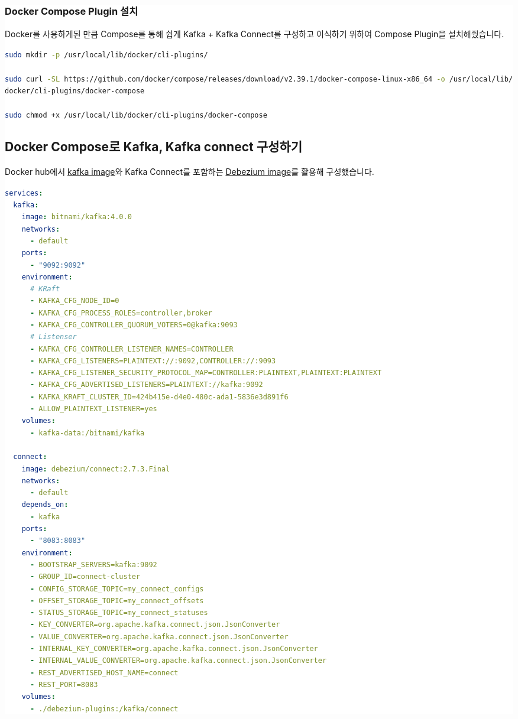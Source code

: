 ### Docker Compose Plugin 설치

Docker를 사용하게된 만큼 Compose를 통해 쉽게 Kafka + Kafka Connect를 구성하고 이식하기 위하여 Compose Plugin을 설치해줬습니다.

```bash
sudo mkdir -p /usr/local/lib/docker/cli-plugins/

sudo curl -SL https://github.com/docker/compose/releases/download/v2.39.1/docker-compose-linux-x86_64 -o /usr/local/lib/docker/cli-plugins/docker-compose

sudo chmod +x /usr/local/lib/docker/cli-plugins/docker-compose
```


## Docker Compose로 Kafka, Kafka connect 구성하기

Docker hub에서 [kafka image](https://hub.docker.com/r/bitnami/kafka)와 Kafka Connect를 포함하는 [Debezium image](https://hub.docker.com/r/debezium/connect)를 활용해 구성했습니다.

```yaml
services:
  kafka:
    image: bitnami/kafka:4.0.0
    networks:
      - default
    ports:
      - "9092:9092"
    environment:
      # KRaft
      - KAFKA_CFG_NODE_ID=0
      - KAFKA_CFG_PROCESS_ROLES=controller,broker
      - KAFKA_CFG_CONTROLLER_QUORUM_VOTERS=0@kafka:9093
      # Listenser
      - KAFKA_CFG_CONTROLLER_LISTENER_NAMES=CONTROLLER
      - KAFKA_CFG_LISTENERS=PLAINTEXT://:9092,CONTROLLER://:9093
      - KAFKA_CFG_LISTENER_SECURITY_PROTOCOL_MAP=CONTROLLER:PLAINTEXT,PLAINTEXT:PLAINTEXT
      - KAFKA_CFG_ADVERTISED_LISTENERS=PLAINTEXT://kafka:9092
      - KAFKA_KRAFT_CLUSTER_ID=424b415e-d4e0-480c-ada1-5836e3d891f6
      - ALLOW_PLAINTEXT_LISTENER=yes
    volumes:
      - kafka-data:/bitnami/kafka

  connect:
    image: debezium/connect:2.7.3.Final
    networks:
      - default
    depends_on:
      - kafka
    ports:
      - "8083:8083"
    environment:
      - BOOTSTRAP_SERVERS=kafka:9092
      - GROUP_ID=connect-cluster
      - CONFIG_STORAGE_TOPIC=my_connect_configs
      - OFFSET_STORAGE_TOPIC=my_connect_offsets
      - STATUS_STORAGE_TOPIC=my_connect_statuses
      - KEY_CONVERTER=org.apache.kafka.connect.json.JsonConverter
      - VALUE_CONVERTER=org.apache.kafka.connect.json.JsonConverter
      - INTERNAL_KEY_CONVERTER=org.apache.kafka.connect.json.JsonConverter
      - INTERNAL_VALUE_CONVERTER=org.apache.kafka.connect.json.JsonConverter
      - REST_ADVERTISED_HOST_NAME=connect
      - REST_PORT=8083
    volumes:
      - ./debezium-plugins:/kafka/connect

```